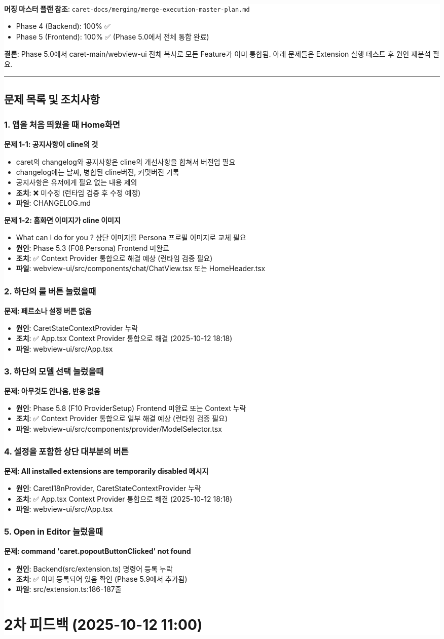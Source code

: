 **머징 마스터 플랜 참조**: `caret-docs/merging/merge-execution-master-plan.md`
- Phase 4 (Backend): 100% ✅
- Phase 5 (Frontend): 100% ✅ (Phase 5.0에서 전체 통합 완료)

**결론**: Phase 5.0에서 caret-main/webview-ui 전체 복사로 모든 Feature가 이미 통합됨. 아래 문제들은 Extension 실행 테스트 후 원인 재분석 필요.

---

## 문제 목록 및 조치사항

 ### 1. 앱을 처음 띄웠을 때 Home화면

   **문제 1-1: 공지사항이 cline의 것**
   - caret의 changelog와 공지사항은 cline의 개선사항을 합쳐서 버전업 필요
   - changelog에는 날짜, 병합된 cline버전, 커밋버전 기록
   - 공지사항은 유저에게 필요 없는 내용 제외
   - **조치**: ❌ 미수정 (런타임 검증 후 수정 예정)
   - **파일**: CHANGELOG.md

   **문제 1-2: 홈화면 이미지가 cline 이미지**
   - What can I do for you ? 상단 이미지를 Persona 프로필 이미지로 교체 필요
   - **원인**: Phase 5.3 (F08 Persona) Frontend 미완료
   - **조치**: ✅ Context Provider 통합으로 해결 예상 (런타임 검증 필요)
   - **파일**: webview-ui/src/components/chat/ChatView.tsx 또는 HomeHeader.tsx

 ### 2. 하단의 룰 버튼 눌렀을때
   **문제: 페르소나 설정 버튼 없음**
   - **원인**: CaretStateContextProvider 누락
   - **조치**: ✅ App.tsx Context Provider 통합으로 해결 (2025-10-12 18:18)
   - **파일**: webview-ui/src/App.tsx

 ### 3. 하단의 모델 선택 눌렀을때
   **문제: 아무것도 안나옴, 반응 없음**
   - **원인**: Phase 5.8 (F10 ProviderSetup) Frontend 미완료 또는 Context 누락
   - **조치**: ✅ Context Provider 통합으로 일부 해결 예상 (런타임 검증 필요)
   - **파일**: webview-ui/src/components/provider/ModelSelector.tsx

 ### 4. 설정을 포함한 상단 대부분의 버튼
   **문제: All installed extensions are temporarily disabled 메시지**
   - **원인**: CaretI18nProvider, CaretStateContextProvider 누락
   - **조치**: ✅ App.tsx Context Provider 통합으로 해결 (2025-10-12 18:18)
   - **파일**: webview-ui/src/App.tsx

 ### 5. Open in Editor 눌렀을때
   **문제: command 'caret.popoutButtonClicked' not found**
   - **원인**: Backend(src/extension.ts) 명령어 등록 누락
   - **조치**: ✅ 이미 등록되어 있음 확인 (Phase 5.9에서 추가됨)
   - **파일**: src/extension.ts:186-187줄

 # 2차 피드백 (2025-10-12 11:00)
